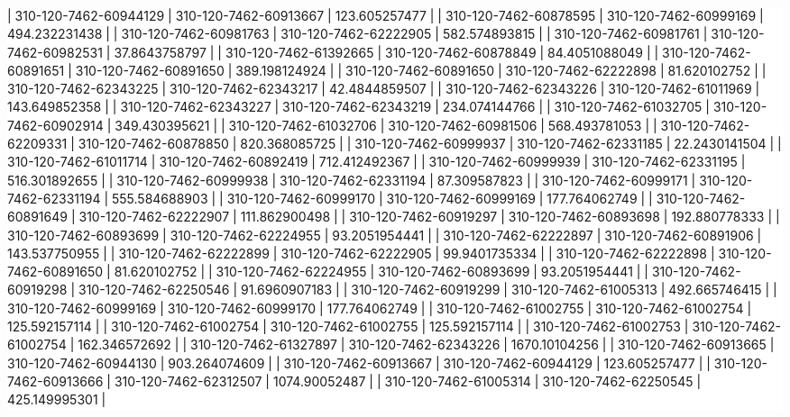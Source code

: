 | 310-120-7462-60944129 | 310-120-7462-60913667 | 123.605257477 |
| 310-120-7462-60878595 | 310-120-7462-60999169 | 494.232231438 |
| 310-120-7462-60981763 | 310-120-7462-62222905 | 582.574893815 |
| 310-120-7462-60981761 | 310-120-7462-60982531 | 37.8643758797 |
| 310-120-7462-61392665 | 310-120-7462-60878849 | 84.4051088049 |
| 310-120-7462-60891651 | 310-120-7462-60891650 | 389.198124924 |
| 310-120-7462-60891650 | 310-120-7462-62222898 | 81.620102752 |
| 310-120-7462-62343225 | 310-120-7462-62343217 | 42.4844859507 |
| 310-120-7462-62343226 | 310-120-7462-61011969 | 143.649852358 |
| 310-120-7462-62343227 | 310-120-7462-62343219 | 234.074144766 |
| 310-120-7462-61032705 | 310-120-7462-60902914 | 349.430395621 |
| 310-120-7462-61032706 | 310-120-7462-60981506 | 568.493781053 |
| 310-120-7462-62209331 | 310-120-7462-60878850 | 820.368085725 |
| 310-120-7462-60999937 | 310-120-7462-62331185 | 22.2430141504 |
| 310-120-7462-61011714 | 310-120-7462-60892419 | 712.412492367 |
| 310-120-7462-60999939 | 310-120-7462-62331195 | 516.301892655 |
| 310-120-7462-60999938 | 310-120-7462-62331194 | 87.309587823 |
| 310-120-7462-60999171 | 310-120-7462-62331194 | 555.584688903 |
| 310-120-7462-60999170 | 310-120-7462-60999169 | 177.764062749 |
| 310-120-7462-60891649 | 310-120-7462-62222907 | 111.862900498 |
| 310-120-7462-60919297 | 310-120-7462-60893698 | 192.880778333 |
| 310-120-7462-60893699 | 310-120-7462-62224955 | 93.2051954441 |
| 310-120-7462-62222897 | 310-120-7462-60891906 | 143.537750955 |
| 310-120-7462-62222899 | 310-120-7462-62222905 | 99.9401735334 |
| 310-120-7462-62222898 | 310-120-7462-60891650 | 81.620102752 |
| 310-120-7462-62224955 | 310-120-7462-60893699 | 93.2051954441 |
| 310-120-7462-60919298 | 310-120-7462-62250546 | 91.6960907183 |
| 310-120-7462-60919299 | 310-120-7462-61005313 | 492.665746415 |
| 310-120-7462-60999169 | 310-120-7462-60999170 | 177.764062749 |
| 310-120-7462-61002755 | 310-120-7462-61002754 | 125.592157114 |
| 310-120-7462-61002754 | 310-120-7462-61002755 | 125.592157114 |
| 310-120-7462-61002753 | 310-120-7462-61002754 | 162.346572692 |
| 310-120-7462-61327897 | 310-120-7462-62343226 | 1670.10104256 |
| 310-120-7462-60913665 | 310-120-7462-60944130 | 903.264074609 |
| 310-120-7462-60913667 | 310-120-7462-60944129 | 123.605257477 |
| 310-120-7462-60913666 | 310-120-7462-62312507 | 1074.90052487 |
| 310-120-7462-61005314 | 310-120-7462-62250545 | 425.149995301 |